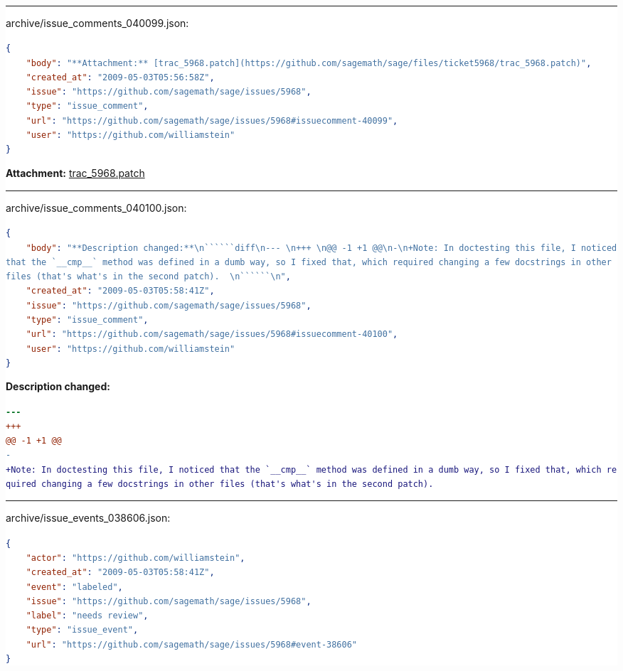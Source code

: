 

---

archive/issue_comments_040099.json:
```json
{
    "body": "**Attachment:** [trac_5968.patch](https://github.com/sagemath/sage/files/ticket5968/trac_5968.patch)",
    "created_at": "2009-05-03T05:56:58Z",
    "issue": "https://github.com/sagemath/sage/issues/5968",
    "type": "issue_comment",
    "url": "https://github.com/sagemath/sage/issues/5968#issuecomment-40099",
    "user": "https://github.com/williamstein"
}
```

**Attachment:** [trac_5968.patch](https://github.com/sagemath/sage/files/ticket5968/trac_5968.patch)



---

archive/issue_comments_040100.json:
```json
{
    "body": "**Description changed:**\n``````diff\n--- \n+++ \n@@ -1 +1 @@\n-\n+Note: In doctesting this file, I noticed that the `__cmp__` method was defined in a dumb way, so I fixed that, which required changing a few docstrings in other files (that's what's in the second patch).  \n``````\n",
    "created_at": "2009-05-03T05:58:41Z",
    "issue": "https://github.com/sagemath/sage/issues/5968",
    "type": "issue_comment",
    "url": "https://github.com/sagemath/sage/issues/5968#issuecomment-40100",
    "user": "https://github.com/williamstein"
}
```

**Description changed:**
``````diff
--- 
+++ 
@@ -1 +1 @@
-
+Note: In doctesting this file, I noticed that the `__cmp__` method was defined in a dumb way, so I fixed that, which required changing a few docstrings in other files (that's what's in the second patch).  
``````




---

archive/issue_events_038606.json:
```json
{
    "actor": "https://github.com/williamstein",
    "created_at": "2009-05-03T05:58:41Z",
    "event": "labeled",
    "issue": "https://github.com/sagemath/sage/issues/5968",
    "label": "needs review",
    "type": "issue_event",
    "url": "https://github.com/sagemath/sage/issues/5968#event-38606"
}
```

